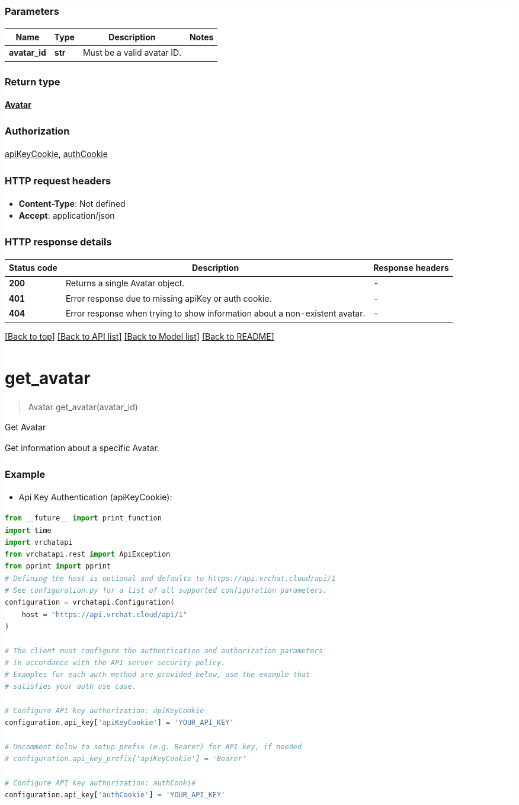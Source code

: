 ### Parameters

Name | Type | Description  | Notes
------------- | ------------- | ------------- | -------------
 **avatar_id** | **str**| Must be a valid avatar ID. | 

### Return type

[**Avatar**](Avatar.md)

### Authorization

[apiKeyCookie](../README.md#apiKeyCookie), [authCookie](../README.md#authCookie)

### HTTP request headers

 - **Content-Type**: Not defined
 - **Accept**: application/json

### HTTP response details
| Status code | Description | Response headers |
|-------------|-------------|------------------|
**200** | Returns a single Avatar object. |  -  |
**401** | Error response due to missing apiKey or auth cookie. |  -  |
**404** | Error response when trying to show information about a non-existent avatar. |  -  |

[[Back to top]](#) [[Back to API list]](../README.md#documentation-for-api-endpoints) [[Back to Model list]](../README.md#documentation-for-models) [[Back to README]](../README.md)

# **get_avatar**
> Avatar get_avatar(avatar_id)

Get Avatar

Get information about a specific Avatar.

### Example

* Api Key Authentication (apiKeyCookie):
```python
from __future__ import print_function
import time
import vrchatapi
from vrchatapi.rest import ApiException
from pprint import pprint
# Defining the host is optional and defaults to https://api.vrchat.cloud/api/1
# See configuration.py for a list of all supported configuration parameters.
configuration = vrchatapi.Configuration(
    host = "https://api.vrchat.cloud/api/1"
)

# The client must configure the authentication and authorization parameters
# in accordance with the API server security policy.
# Examples for each auth method are provided below, use the example that
# satisfies your auth use case.

# Configure API key authorization: apiKeyCookie
configuration.api_key['apiKeyCookie'] = 'YOUR_API_KEY'

# Uncomment below to setup prefix (e.g. Bearer) for API key, if needed
# configuration.api_key_prefix['apiKeyCookie'] = 'Bearer'

# Configure API key authorization: authCookie
configuration.api_key['authCookie'] = 'YOUR_API_KEY'
```